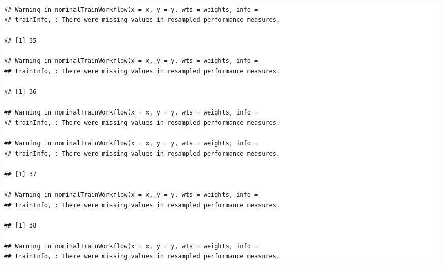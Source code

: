     ## Warning in nominalTrainWorkflow(x = x, y = y, wts = weights, info =
    ## trainInfo, : There were missing values in resampled performance measures.

    ## [1] 35

    ## Warning in nominalTrainWorkflow(x = x, y = y, wts = weights, info =
    ## trainInfo, : There were missing values in resampled performance measures.

    ## [1] 36

    ## Warning in nominalTrainWorkflow(x = x, y = y, wts = weights, info =
    ## trainInfo, : There were missing values in resampled performance measures.

    ## Warning in nominalTrainWorkflow(x = x, y = y, wts = weights, info =
    ## trainInfo, : There were missing values in resampled performance measures.

    ## [1] 37

    ## Warning in nominalTrainWorkflow(x = x, y = y, wts = weights, info =
    ## trainInfo, : There were missing values in resampled performance measures.

    ## [1] 38

    ## Warning in nominalTrainWorkflow(x = x, y = y, wts = weights, info =
    ## trainInfo, : There were missing values in resampled performance measures.
